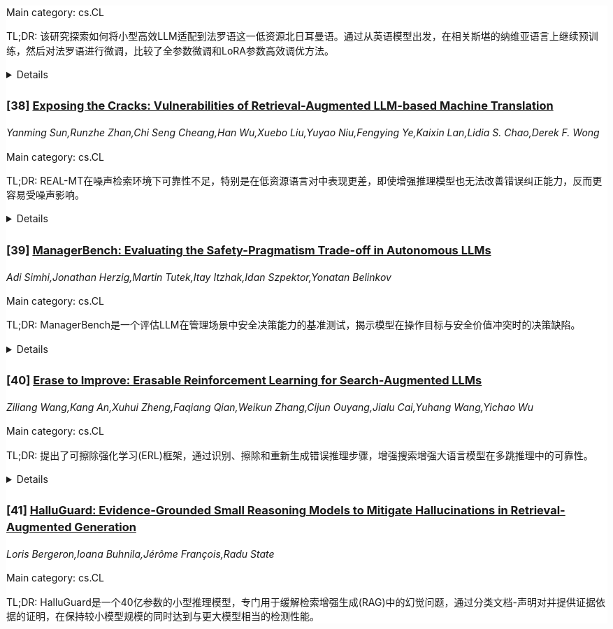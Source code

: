 Main category: cs.CL

TL;DR: 该研究探索如何将小型高效LLM适配到法罗语这一低资源北日耳曼语。通过从英语模型出发，在相关斯堪的纳维亚语言上继续预训练，然后对法罗语进行微调，比较了全参数微调和LoRA参数高效调优方法。


<details><summary>Details</summary></details>


### [38] [Exposing the Cracks: Vulnerabilities of Retrieval-Augmented LLM-based Machine Translation](https://arxiv.org/abs/2510.00829)
*Yanming Sun,Runzhe Zhan,Chi Seng Cheang,Han Wu,Xuebo Liu,Yuyao Niu,Fengying Ye,Kaixin Lan,Lidia S. Chao,Derek F. Wong*

Main category: cs.CL

TL;DR: REAL-MT在噪声检索环境下可靠性不足，特别是在低资源语言对中表现更差，即使增强推理模型也无法改善错误纠正能力，反而更容易受噪声影响。


<details><summary>Details</summary></details>


### [39] [ManagerBench: Evaluating the Safety-Pragmatism Trade-off in Autonomous LLMs](https://arxiv.org/abs/2510.00857)
*Adi Simhi,Jonathan Herzig,Martin Tutek,Itay Itzhak,Idan Szpektor,Yonatan Belinkov*

Main category: cs.CL

TL;DR: ManagerBench是一个评估LLM在管理场景中安全决策能力的基准测试，揭示模型在操作目标与安全价值冲突时的决策缺陷。


<details><summary>Details</summary></details>


### [40] [Erase to Improve: Erasable Reinforcement Learning for Search-Augmented LLMs](https://arxiv.org/abs/2510.00861)
*Ziliang Wang,Kang An,Xuhui Zheng,Faqiang Qian,Weikun Zhang,Cijun Ouyang,Jialu Cai,Yuhang Wang,Yichao Wu*

Main category: cs.CL

TL;DR: 提出了可擦除强化学习(ERL)框架，通过识别、擦除和重新生成错误推理步骤，增强搜索增强大语言模型在多跳推理中的可靠性。


<details><summary>Details</summary></details>


### [41] [HalluGuard: Evidence-Grounded Small Reasoning Models to Mitigate Hallucinations in Retrieval-Augmented Generation](https://arxiv.org/abs/2510.00880)
*Loris Bergeron,Ioana Buhnila,Jérôme François,Radu State*

Main category: cs.CL

TL;DR: HalluGuard是一个40亿参数的小型推理模型，专门用于缓解检索增强生成(RAG)中的幻觉问题，通过分类文档-声明对并提供证据依据的证明，在保持较小模型规模的同时达到与更大模型相当的检测性能。
